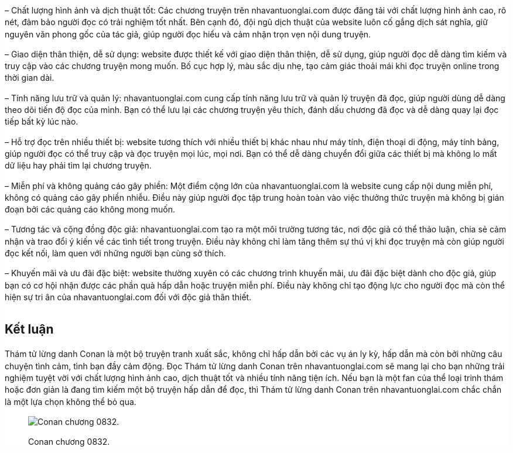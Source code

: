 – Chất lượng hình ảnh và dịch thuật tốt: Các chương truyện trên nhavantuonglai.com được đăng tải với chất lượng hình ảnh cao, rõ nét, đảm bảo người đọc có trải nghiệm tốt nhất. Bên cạnh đó, đội ngũ dịch thuật của website luôn cố gắng dịch sát nghĩa, giữ nguyên văn phong gốc của tác giả, giúp người đọc hiểu và cảm nhận trọn vẹn nội dung truyện.

– Giao diện thân thiện, dễ sử dụng: website được thiết kế với giao diện thân thiện, dễ sử dụng, giúp người đọc dễ dàng tìm kiếm và truy cập vào các chương truyện mong muốn. Bố cục hợp lý, màu sắc dịu nhẹ, tạo cảm giác thoải mái khi đọc truyện online trong thời gian dài.

– Tính năng lưu trữ và quản lý: nhavantuonglai.com cung cấp tính năng lưu trữ và quản lý truyện đã đọc, giúp người dùng dễ dàng theo dõi tiến độ đọc của mình. Bạn có thể lưu lại các chương truyện yêu thích, đánh dấu chương đã đọc và dễ dàng quay lại đọc tiếp bất kỳ lúc nào.

– Hỗ trợ đọc trên nhiều thiết bị: website tương thích với nhiều thiết bị khác nhau như máy tính, điện thoại di động, máy tính bảng, giúp người đọc có thể truy cập và đọc truyện mọi lúc, mọi nơi. Bạn có thể dễ dàng chuyển đổi giữa các thiết bị mà không lo mất dữ liệu hay phải tìm lại chương truyện.

– Miễn phí và không quảng cáo gây phiền: Một điểm cộng lớn của nhavantuonglai.com là website cung cấp nội dung miễn phí, không có quảng cáo gây phiền nhiễu. Điều này giúp người đọc tập trung hoàn toàn vào việc thưởng thức truyện mà không bị gián đoạn bởi các quảng cáo không mong muốn.

– Tương tác và cộng đồng độc giả: nhavantuonglai.com tạo ra một môi trường tương tác, nơi độc giả có thể thảo luận, chia sẻ cảm nhận và trao đổi ý kiến về các tình tiết trong truyện. Điều này không chỉ làm tăng thêm sự thú vị khi đọc truyện mà còn giúp người đọc kết nối, làm quen với những người bạn cùng sở thích.

– Khuyến mãi và ưu đãi đặc biệt: website thường xuyên có các chương trình khuyến mãi, ưu đãi đặc biệt dành cho độc giả, giúp bạn có cơ hội nhận được các phần quà hấp dẫn hoặc truyện miễn phí. Điều này không chỉ tạo động lực cho người đọc mà còn thể hiện sự tri ân của nhavantuonglai.com đối với độc giả thân thiết.

## Kết luận

Thám tử lừng danh Conan là một bộ truyện tranh xuất sắc, không chỉ hấp dẫn bởi các vụ án ly kỳ, hấp dẫn mà còn bởi những câu chuyện tình cảm, tình bạn đầy cảm động. Đọc Thám tử lừng danh Conan trên nhavantuonglai.com sẽ mang lại cho bạn những trải nghiệm tuyệt vời với chất lượng hình ảnh cao, dịch thuật tốt và nhiều tính năng tiện ích. Nếu bạn là một fan của thể loại trinh thám hoặc đơn giản là đang tìm kiếm một bộ truyện hấp dẫn để đọc, thì Thám tử lừng danh Conan trên nhavantuonglai.com chắc chắn là một lựa chọn không thể bỏ qua.

<figure><img src="https://nhavantuonglai.com/image/cover/001-132.jpg" alt="Conan chương 0832." title="Conan chương 0832." height=100% width=100%><figcaption><p>Conan chương 0832.</p></figcaption></figure>